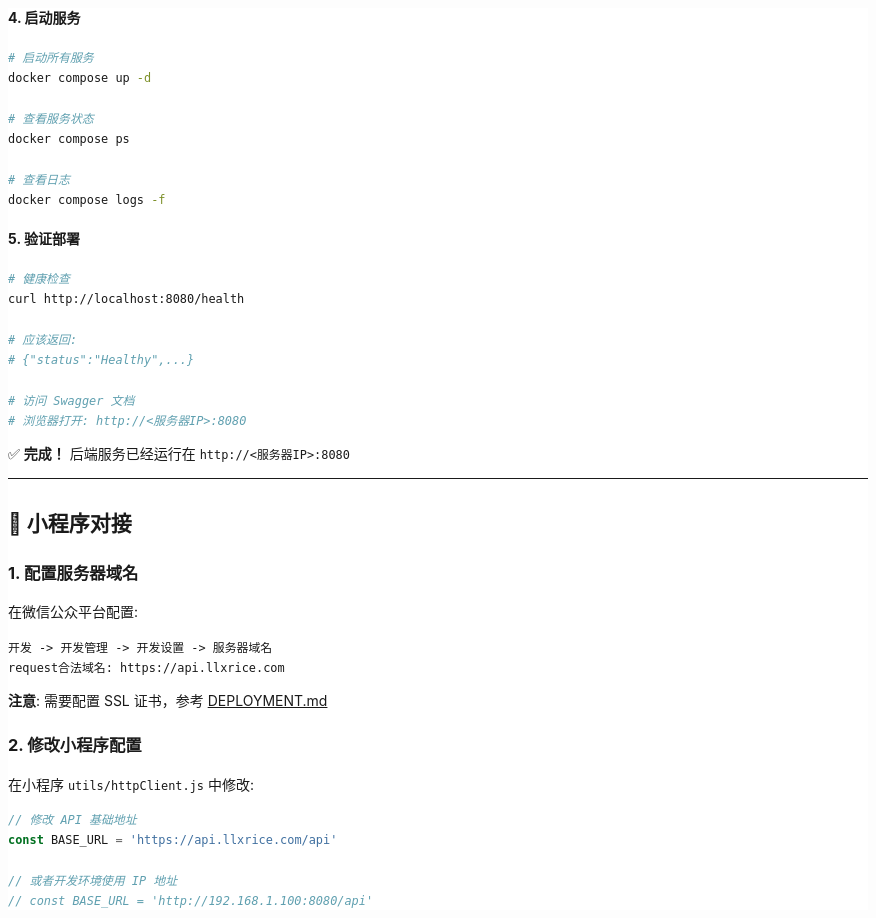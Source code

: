 #### 4. 启动服务

```bash
# 启动所有服务
docker compose up -d

# 查看服务状态
docker compose ps

# 查看日志
docker compose logs -f
```

#### 5. 验证部署

```bash
# 健康检查
curl http://localhost:8080/health

# 应该返回:
# {"status":"Healthy",...}

# 访问 Swagger 文档
# 浏览器打开: http://<服务器IP>:8080
```

✅ **完成！** 后端服务已经运行在 `http://<服务器IP>:8080`

---

## 📱 小程序对接

### 1. 配置服务器域名

在微信公众平台配置:

```
开发 -> 开发管理 -> 开发设置 -> 服务器域名
request合法域名: https://api.llxrice.com
```

**注意**: 需要配置 SSL 证书，参考 [DEPLOYMENT.md](./DEPLOYMENT.md#8-配置-ssl使用-lets-encrypt)

### 2. 修改小程序配置

在小程序 `utils/httpClient.js` 中修改:

```javascript
// 修改 API 基础地址
const BASE_URL = 'https://api.llxrice.com/api'

// 或者开发环境使用 IP 地址
// const BASE_URL = 'http://192.168.1.100:8080/api'
```
